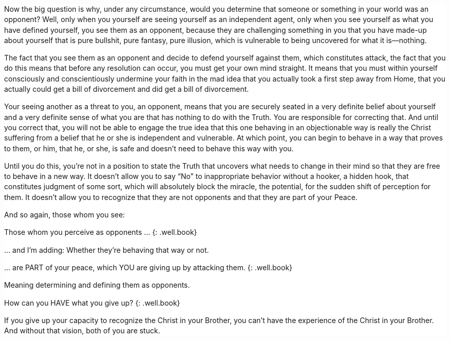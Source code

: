 Now the big question is why, under any circumstance, would you determine
that someone or something in your world was an opponent? Well, only when
you yourself are seeing yourself as an independent agent, only when you
see yourself as what you have defined yourself, you see them as an
opponent, because they are challenging something in you that you have
made-up about yourself that is pure bullshit, pure fantasy, pure
illusion, which is vulnerable to being uncovered for what it
is&mdash;nothing.

The fact that you see them as an opponent and decide to defend yourself
against them, which constitutes attack, the fact that you do this means
that before any resolution can occur, you must get your own mind
straight. It means that you must within yourself consciously and
conscientiously undermine your faith in the mad idea that you actually
took a first step away from Home, that you actually could get a bill of
divorcement and did get a bill of divorcement.

Your seeing another as a threat to you, an opponent, means that you are
securely seated in a very definite belief about yourself and a very
definite sense of what you are that has nothing to do with the Truth.
You are responsible for correcting that. And until you correct that, you
will not be able to engage the true idea that this one behaving in an
objectionable way is really the Christ suffering from a belief that he
or she is independent and vulnerable. At which point, you can begin to
behave in a way that proves to them, or him, that he, or she, is safe
and doesn&rsquo;t need to behave this way with you.

Until you do this, you&rsquo;re not in a position to state the Truth
that uncovers what needs to change in their mind so that they are free
to behave in a new way. It doesn&rsquo;t allow you to say
&ldquo;No&rdquo; to inappropriate behavior without a hooker, a hidden
hook, that constitutes judgment of some sort, which will absolutely
block the miracle, the potential, for the sudden shift of perception for
them. It doesn&rsquo;t allow you to recognize that they are not
opponents and that they are part of your Peace.

And so again, those whom you see:

Those whom you perceive as opponents &hellip;
{: .well.book}

&hellip; and I&rsquo;m adding: Whether they&rsquo;re behaving that way
or not.

&hellip; are PART of your peace, which YOU are giving up by attacking
them.
{: .well.book}

Meaning determining and defining them as opponents.

How can you HAVE what you give up?
{: .well.book}

If you give up your capacity to recognize the Christ in your Brother,
you can&rsquo;t have the experience of the Christ in your Brother. And
without that vision, both of you are stuck.
